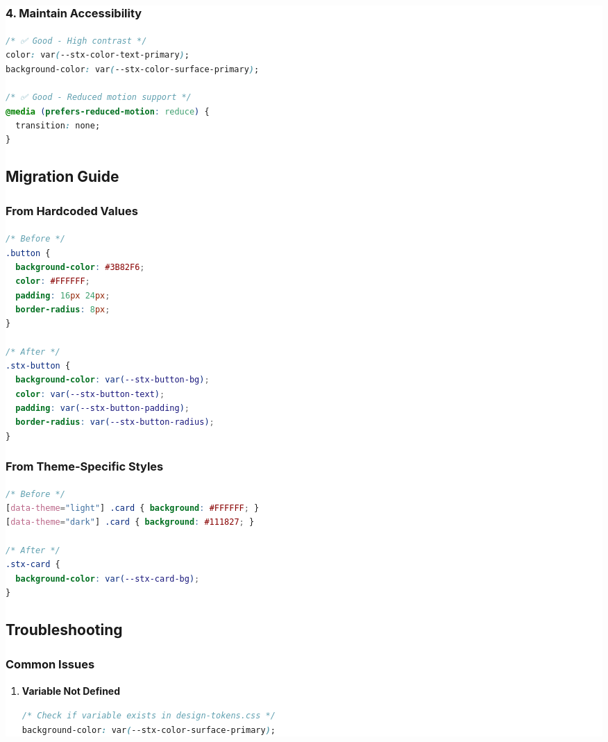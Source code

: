 ### 4. Maintain Accessibility
```css
/* ✅ Good - High contrast */
color: var(--stx-color-text-primary);
background-color: var(--stx-color-surface-primary);

/* ✅ Good - Reduced motion support */
@media (prefers-reduced-motion: reduce) {
  transition: none;
}
```

## Migration Guide

### From Hardcoded Values
```css
/* Before */
.button {
  background-color: #3B82F6;
  color: #FFFFFF;
  padding: 16px 24px;
  border-radius: 8px;
}

/* After */
.stx-button {
  background-color: var(--stx-button-bg);
  color: var(--stx-button-text);
  padding: var(--stx-button-padding);
  border-radius: var(--stx-button-radius);
}
```

### From Theme-Specific Styles
```css
/* Before */
[data-theme="light"] .card { background: #FFFFFF; }
[data-theme="dark"] .card { background: #111827; }

/* After */
.stx-card {
  background-color: var(--stx-card-bg);
}
```

## Troubleshooting

### Common Issues

1. **Variable Not Defined**
   ```css
   /* Check if variable exists in design-tokens.css */
   background-color: var(--stx-color-surface-primary);
   ```
